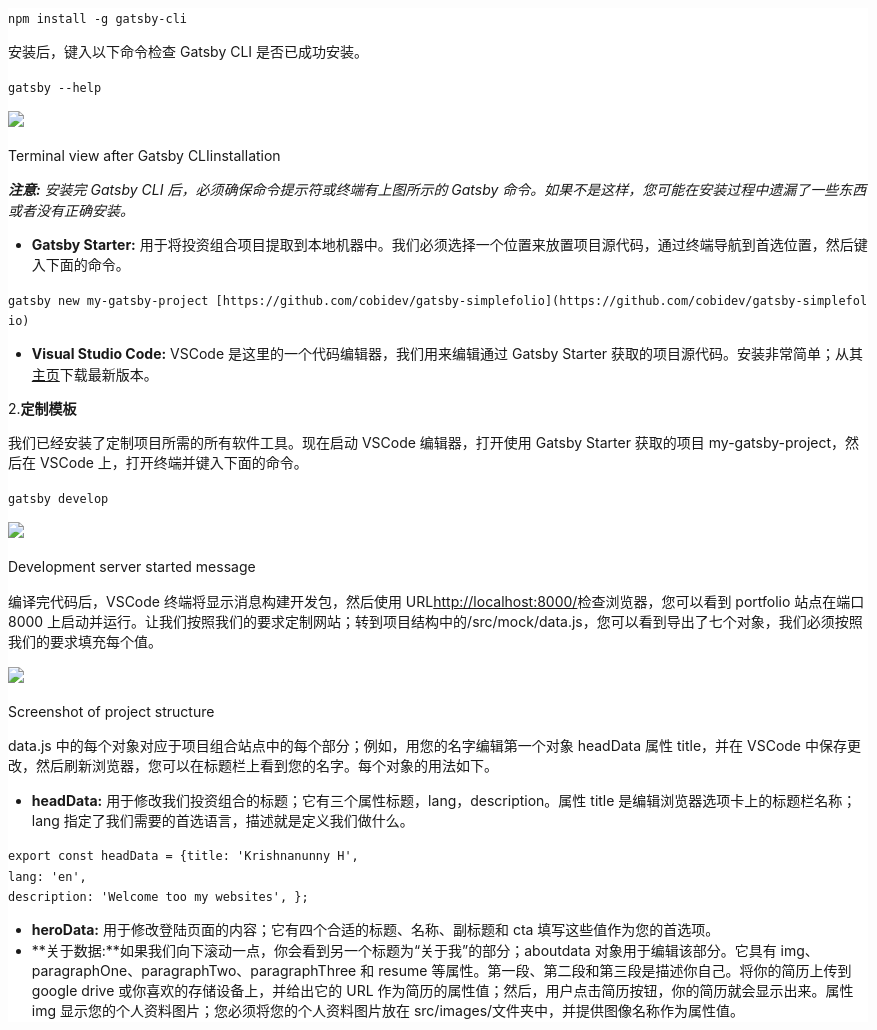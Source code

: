 ```
npm install -g gatsby-cli
```

安装后，键入以下命令检查 Gatsby CLI 是否已成功安装。

```
gatsby --help
```

![](img/e50c8bcb6f863dd9595dbc8b8059f78a.png)

Terminal view after Gatsby CLIinstallation

***注意:*** *安装完 Gatsby CLI 后，必须确保命令提示符或终端有上图所示的 Gatsby 命令。如果不是这样，您可能在安装过程中遗漏了一些东西或者没有正确安装。*

*   **Gatsby Starter:** 用于将投资组合项目提取到本地机器中。我们必须选择一个位置来放置项目源代码，通过终端导航到首选位置，然后键入下面的命令。

```
gatsby new my-gatsby-project [https://github.com/cobidev/gatsby-simplefolio](https://github.com/cobidev/gatsby-simplefolio)
```

*   **Visual Studio Code:** VSCode 是这里的一个代码编辑器，我们用来编辑通过 Gatsby Starter 获取的项目源代码。安装非常简单；从其[主页](https://code.visualstudio.com/download)下载最新版本。

2.**定制模板**

我们已经安装了定制项目所需的所有软件工具。现在启动 VSCode 编辑器，打开使用 Gatsby Starter 获取的项目 my-gatsby-project，然后在 VSCode 上，打开终端并键入下面的命令。

```
gatsby develop
```

![](img/2d35b2b70515b6ff6e799ee3284f9333.png)

Development server started message

编译完代码后，VSCode 终端将显示消息构建开发包，然后使用 URL[http://localhost:8000/](http://localhost:8000/)检查浏览器，您可以看到 portfolio 站点在端口 8000 上启动并运行。让我们按照我们的要求定制网站；转到项目结构中的/src/mock/data.js，您可以看到导出了七个对象，我们必须按照我们的要求填充每个值。

![](img/d4e8856eb7413c57ff2653e430fc46b9.png)

Screenshot of project structure

data.js 中的每个对象对应于项目组合站点中的每个部分；例如，用您的名字编辑第一个对象 headData 属性 title，并在 VSCode 中保存更改，然后刷新浏览器，您可以在标题栏上看到您的名字。每个对象的用法如下。

*   **headData:** 用于修改我们投资组合的标题；它有三个属性标题，lang，description。属性 title 是编辑浏览器选项卡上的标题栏名称；lang 指定了我们需要的首选语言，描述就是定义我们做什么。

```
export const headData = {title: 'Krishnanunny H',
lang: 'en',
description: 'Welcome too my websites', };
```

*   **heroData:** 用于修改登陆页面的内容；它有四个合适的标题、名称、副标题和 cta 填写这些值作为您的首选项。
*   **关于数据:**如果我们向下滚动一点，你会看到另一个标题为“关于我”的部分；aboutdata 对象用于编辑该部分。它具有 img、paragraphOne、paragraphTwo、paragraphThree 和 resume 等属性。第一段、第二段和第三段是描述你自己。将你的简历上传到 google drive 或你喜欢的存储设备上，并给出它的 URL 作为简历的属性值；然后，用户点击简历按钮，你的简历就会显示出来。属性 img 显示您的个人资料图片；您必须将您的个人资料图片放在 src/images/文件夹中，并提供图像名称作为属性值。
